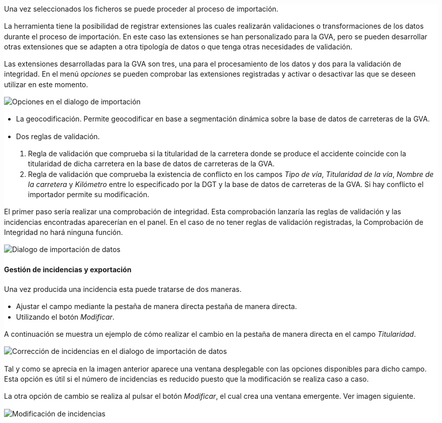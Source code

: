 Una vez seleccionados los ficheros se puede proceder al proceso de importación.

La herramienta tiene la posibilidad de registrar extensiones las cuales realizarán
validaciones o transformaciones de los datos durante el proceso de importación. En
este caso las extensiones se han personalizado para la GVA, pero se pueden
desarrollar otras extensiones que se adapten a otra tipología de datos o que tenga
otras necesidades de validación.

Las extensiones desarrolladas para la GVA son tres, una para el procesamiento de
los datos y dos para la validación de integridad. En el menú *opciones* se pueden
comprobar las extensiones registradas y activar o desactivar las que se deseen
utilizar en este momento.

![Opciones en el dialogo de importación](importacion_datos_files/dialogo_importador_opciones.png)

* La geocodificación. Permite geocodificar en base a segmentación dinámica sobre la base de 
  datos de carreteras de la GVA.
* Dos reglas de validación.
  
  1. Regla de validación que comprueba si la titularidad de la carretera donde se produce 
     el accidente coincide con la titularidad de dicha carretera  en la base de datos de 
     carreteras de la GVA.
  2. Regla de validación que comprueba la existencia de conflicto en los 
     campos *Tipo de vía*, *Titularidad de la vía*, *Nombre de la carretera* y *Kilómetro* 
     entre lo especificado por la DGT y la base de datos de carreteras de la GVA. Si hay 
     conflicto el importador permite su modificación.

El primer paso sería realizar una comprobación de integridad. Esta comprobación
lanzaría las reglas de validación y las incidencias encontradas aparecerían en el
panel. En el caso de no tener reglas de validación registradas, la Comprobación de
Integridad no hará ninguna función.

![Dialogo de importación de datos](importacion_datos_files/dialogo_importador_2.png)

#### Gestión de incidencias y exportación

Una vez producida una incidencia esta puede tratarse de dos maneras.

* Ajustar el campo mediante la pestaña de manera directa pestaña de manera directa.
* Utilizando el botón *Modificar*.

A continuación se muestra un ejemplo de cómo realizar el cambio en la pestaña de
manera directa en el campo *Titularidad*.

![Corrección de incidencias en el dialogo de importación de datos](importacion_datos_files/dialogo_importador_correccion_incidencia.png)

Tal y como se aprecia en la imagen anterior aparece una ventana desplegable con
las opciones disponibles para dicho campo. Esta opción es útil si el número de
incidencias es reducido puesto que la modificación se realiza caso a caso.

La otra opción de cambio se realiza al pulsar el botón *Modificar*, el cual crea una
ventana emergente. Ver imagen siguiente.

![Modificación de incidencias](importacion_datos_files/dialogo_modificar_incidencia.png)
